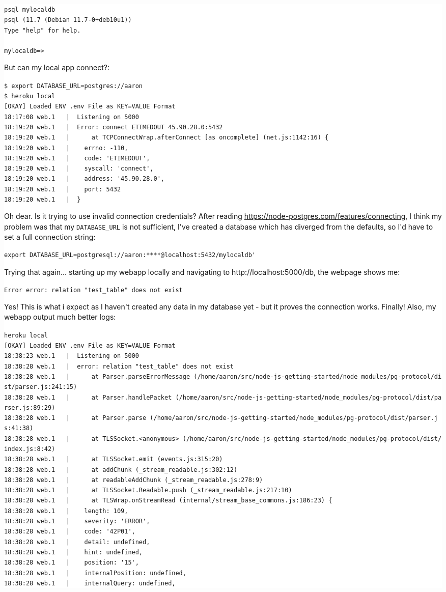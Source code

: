 ```
psql mylocaldb
psql (11.7 (Debian 11.7-0+deb10u1))
Type "help" for help.

mylocaldb=>
```

But can my local app connect?:

```
$ export DATABASE_URL=postgres://aaron
$ heroku local
[OKAY] Loaded ENV .env File as KEY=VALUE Format
18:17:08 web.1   |  Listening on 5000
18:19:20 web.1   |  Error: connect ETIMEDOUT 45.90.28.0:5432
18:19:20 web.1   |      at TCPConnectWrap.afterConnect [as oncomplete] (net.js:1142:16) {
18:19:20 web.1   |    errno: -110,
18:19:20 web.1   |    code: 'ETIMEDOUT',
18:19:20 web.1   |    syscall: 'connect',
18:19:20 web.1   |    address: '45.90.28.0',
18:19:20 web.1   |    port: 5432
18:19:20 web.1   |  }
```

Oh dear. Is it trying to use invalid connection credentials? After reading https://node-postgres.com/features/connecting, I think my problem was that my `DATABASE_URL` is not sufficient, I've created a database which has diverged from the defaults, so I'd have to set a full connection string:

```
export DATABASE_URL=postgresql://aaron:****@localhost:5432/mylocaldb'
```

Trying that again... starting up my webapp locally and navigating to http://localhost:5000/db, the webpage shows me:

```
Error error: relation "test_table" does not exist
```

Yes! This is what i expect as I haven't created any data in my database yet - but it proves the connection works. Finally! Also, my webapp output much better logs:

```
heroku local
[OKAY] Loaded ENV .env File as KEY=VALUE Format
18:38:23 web.1   |  Listening on 5000
18:38:28 web.1   |  error: relation "test_table" does not exist
18:38:28 web.1   |      at Parser.parseErrorMessage (/home/aaron/src/node-js-getting-started/node_modules/pg-protocol/dist/parser.js:241:15)
18:38:28 web.1   |      at Parser.handlePacket (/home/aaron/src/node-js-getting-started/node_modules/pg-protocol/dist/parser.js:89:29)
18:38:28 web.1   |      at Parser.parse (/home/aaron/src/node-js-getting-started/node_modules/pg-protocol/dist/parser.js:41:38)
18:38:28 web.1   |      at TLSSocket.<anonymous> (/home/aaron/src/node-js-getting-started/node_modules/pg-protocol/dist/index.js:8:42)
18:38:28 web.1   |      at TLSSocket.emit (events.js:315:20)
18:38:28 web.1   |      at addChunk (_stream_readable.js:302:12)
18:38:28 web.1   |      at readableAddChunk (_stream_readable.js:278:9)
18:38:28 web.1   |      at TLSSocket.Readable.push (_stream_readable.js:217:10)
18:38:28 web.1   |      at TLSWrap.onStreamRead (internal/stream_base_commons.js:186:23) {
18:38:28 web.1   |    length: 109,
18:38:28 web.1   |    severity: 'ERROR',
18:38:28 web.1   |    code: '42P01',
18:38:28 web.1   |    detail: undefined,
18:38:28 web.1   |    hint: undefined,
18:38:28 web.1   |    position: '15',
18:38:28 web.1   |    internalPosition: undefined,
18:38:28 web.1   |    internalQuery: undefined,
```